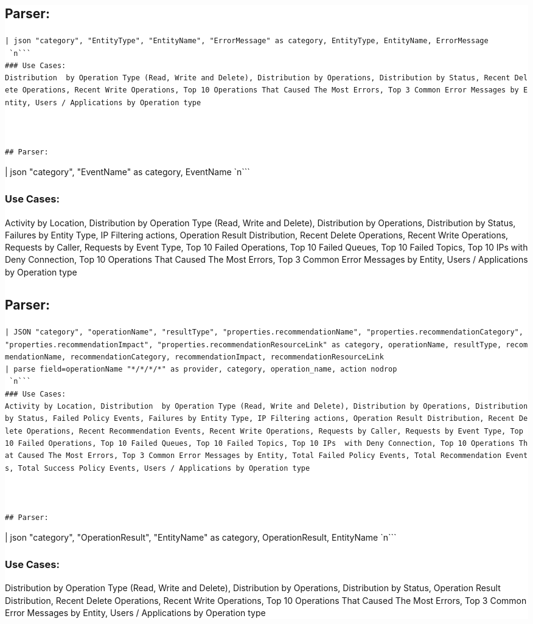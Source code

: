 

## Parser:
```
| json "category", "EntityType", "EntityName", "ErrorMessage" as category, EntityType, EntityName, ErrorMessage
 `n```
### Use Cases:
Distribution  by Operation Type (Read, Write and Delete), Distribution by Operations, Distribution by Status, Recent Delete Operations, Recent Write Operations, Top 10 Operations That Caused The Most Errors, Top 3 Common Error Messages by Entity, Users / Applications by Operation type



## Parser:
```
| json "category", "EventName" as category, EventName
 `n```
### Use Cases:
Activity by Location, Distribution  by Operation Type (Read, Write and Delete), Distribution by Operations, Distribution by Status, Failures by Entity Type, IP Filtering actions, Operation Result Distribution, Recent Delete Operations, Recent Write Operations, Requests by Caller, Requests by Event Type, Top 10 Failed Operations, Top 10 Failed Queues, Top 10 Failed Topics, Top 10 IPs  with Deny Connection, Top 10 Operations That Caused The Most Errors, Top 3 Common Error Messages by Entity, Users / Applications by Operation type



## Parser:
```
| JSON "category", "operationName", "resultType", "properties.recommendationName", "properties.recommendationCategory", "properties.recommendationImpact", "properties.recommendationResourceLink" as category, operationName, resultType, recommendationName, recommendationCategory, recommendationImpact, recommendationResourceLink 
| parse field=operationName "*/*/*/*" as provider, category, operation_name, action nodrop
 `n```
### Use Cases:
Activity by Location, Distribution  by Operation Type (Read, Write and Delete), Distribution by Operations, Distribution by Status, Failed Policy Events, Failures by Entity Type, IP Filtering actions, Operation Result Distribution, Recent Delete Operations, Recent Recommendation Events, Recent Write Operations, Requests by Caller, Requests by Event Type, Top 10 Failed Operations, Top 10 Failed Queues, Top 10 Failed Topics, Top 10 IPs  with Deny Connection, Top 10 Operations That Caused The Most Errors, Top 3 Common Error Messages by Entity, Total Failed Policy Events, Total Recommendation Events, Total Success Policy Events, Users / Applications by Operation type



## Parser:
```
| json "category", "OperationResult", "EntityName" as category, OperationResult, EntityName
 `n```
### Use Cases:
Distribution  by Operation Type (Read, Write and Delete), Distribution by Operations, Distribution by Status, Operation Result Distribution, Recent Delete Operations, Recent Write Operations, Top 10 Operations That Caused The Most Errors, Top 3 Common Error Messages by Entity, Users / Applications by Operation type

